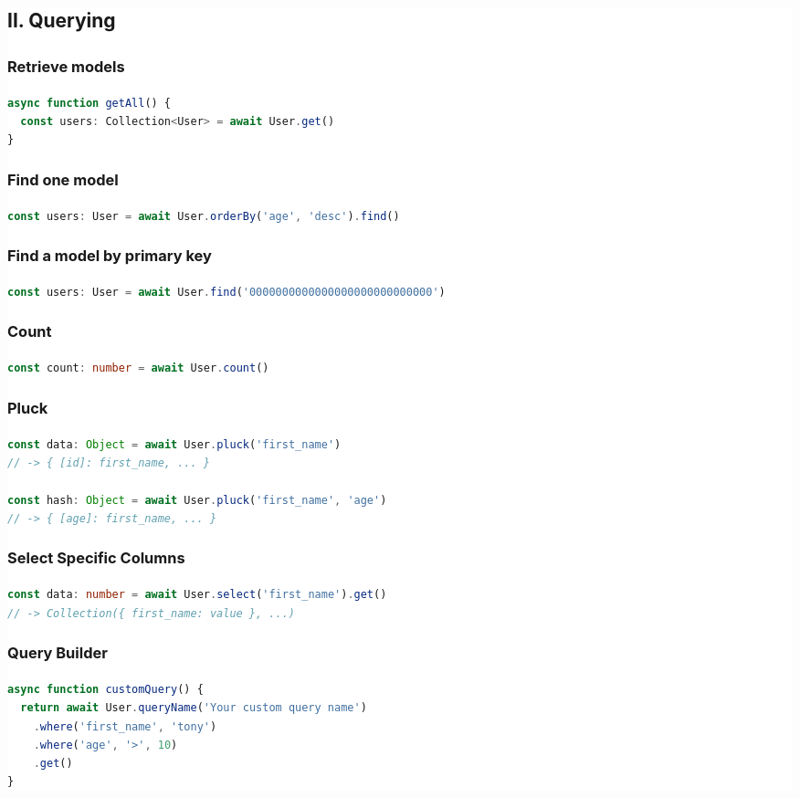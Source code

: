 ## II. Querying

### Retrieve models

```typescript
async function getAll() {
  const users: Collection<User> = await User.get()
}
```

### Find one model

```typescript
const users: User = await User.orderBy('age', 'desc').find()
```

### Find a model by primary key

```typescript
const users: User = await User.find('0000000000000000000000000000')
```

### Count

```typescript
const count: number = await User.count()
```

### Pluck

```typescript
const data: Object = await User.pluck('first_name')
// -> { [id]: first_name, ... }

const hash: Object = await User.pluck('first_name', 'age')
// -> { [age]: first_name, ... }
```

### Select Specific Columns

```typescript
const data: number = await User.select('first_name').get()
// -> Collection({ first_name: value }, ...)
```

### Query Builder

```typescript
async function customQuery() {
  return await User.queryName('Your custom query name')
    .where('first_name', 'tony')
    .where('age', '>', 10)
    .get()
}
```
